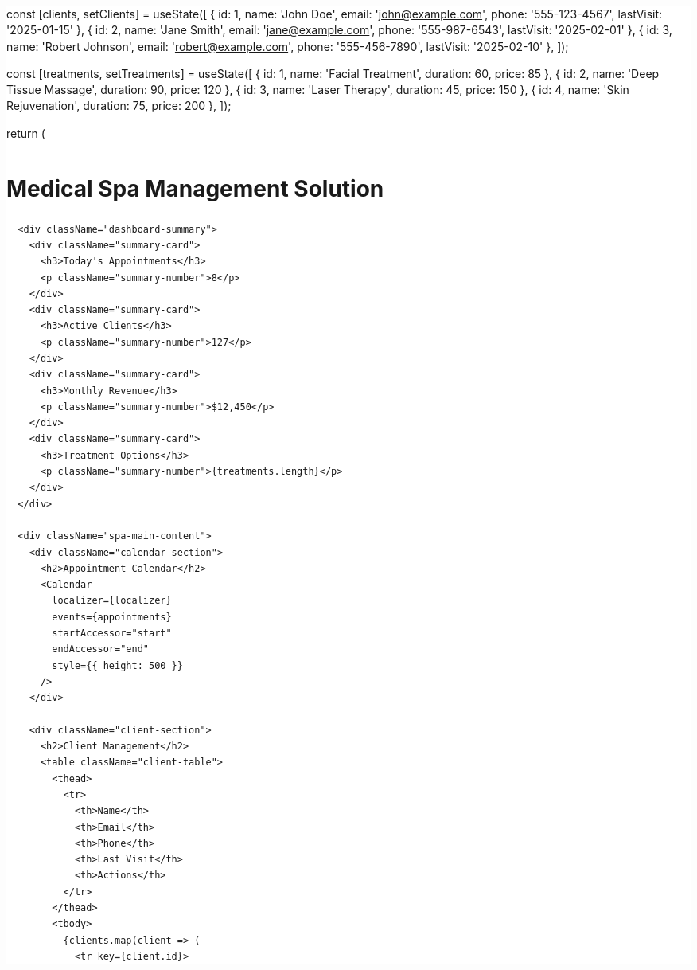   const [clients, setClients] = useState([
    { id: 1, name: 'John Doe', email: 'john@example.com', phone: '555-123-4567', lastVisit: '2025-01-15' },
    { id: 2, name: 'Jane Smith', email: 'jane@example.com', phone: '555-987-6543', lastVisit: '2025-02-01' },
    { id: 3, name: 'Robert Johnson', email: 'robert@example.com', phone: '555-456-7890', lastVisit: '2025-02-10' },
  ]);

  const [treatments, setTreatments] = useState([
    { id: 1, name: 'Facial Treatment', duration: 60, price: 85 },
    { id: 2, name: 'Deep Tissue Massage', duration: 90, price: 120 },
    { id: 3, name: 'Laser Therapy', duration: 45, price: 150 },
    { id: 4, name: 'Skin Rejuvenation', duration: 75, price: 200 },
  ]);

  return (
    <div className="medical-spa-container">
      <h1>Medical Spa Management Solution</h1>
      
      <div className="dashboard-summary">
        <div className="summary-card">
          <h3>Today's Appointments</h3>
          <p className="summary-number">8</p>
        </div>
        <div className="summary-card">
          <h3>Active Clients</h3>
          <p className="summary-number">127</p>
        </div>
        <div className="summary-card">
          <h3>Monthly Revenue</h3>
          <p className="summary-number">$12,450</p>
        </div>
        <div className="summary-card">
          <h3>Treatment Options</h3>
          <p className="summary-number">{treatments.length}</p>
        </div>
      </div>
      
      <div className="spa-main-content">
        <div className="calendar-section">
          <h2>Appointment Calendar</h2>
          <Calendar
            localizer={localizer}
            events={appointments}
            startAccessor="start"
            endAccessor="end"
            style={{ height: 500 }}
          />
        </div>
        
        <div className="client-section">
          <h2>Client Management</h2>
          <table className="client-table">
            <thead>
              <tr>
                <th>Name</th>
                <th>Email</th>
                <th>Phone</th>
                <th>Last Visit</th>
                <th>Actions</th>
              </tr>
            </thead>
            <tbody>
              {clients.map(client => (
                <tr key={client.id}>